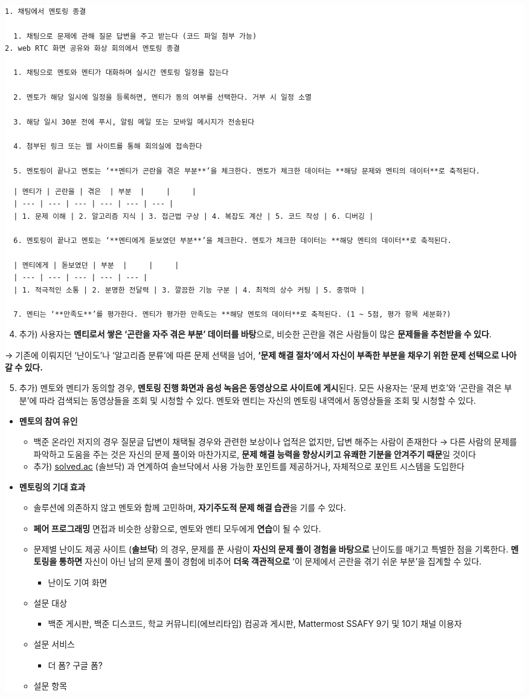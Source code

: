     1. 채팅에서 멘토링 종결
      
      1. 채팅으로 문제에 관해 질문 답변을 주고 받는다 (코드 파일 첨부 가능)
    2. web RTC 화면 공유와 화상 회의에서 멘토링 종결
      
      1. 채팅으로 멘토와 멘티가 대화하며 실시간 멘토링 일정을 잡는다
        
      2. 멘토가 해당 일시에 일정을 등록하면, 멘티가 동의 여부를 선택한다. 거부 시 일정 소멸
        
      3. 해당 일시 30분 전에 푸시, 알림 메일 또는 모바일 메시지가 전송된다
        
      4. 첨부된 링크 또는 웹 사이트를 통해 회의실에 접속한다
        
      5. 멘토링이 끝나고 멘토는 ‘**멘티가 곤란을 겪은 부분**’을 체크한다. 멘토가 체크한 데이터는 **해당 문제와 멘티의 데이터**로 축적된다.
        

```
  | 멘티가 | 곤란을 | 겪은  | 부분  |     |     |
  | --- | --- | --- | --- | --- | --- |
  | 1. 문제 이해 | 2. 알고리즘 지식 | 3. 접근법 구상 | 4. 복잡도 계산 | 5. 코드 작성 | 6. 디버깅 |

  6. 멘토링이 끝나고 멘토는 ‘**멘티에게 돋보였던 부분**’을 체크한다. 멘토가 체크한 데이터는 **해당 멘티의 데이터**로 축적된다.

  | 멘티에게 | 돋보였던 | 부분  |     |     |
  | --- | --- | --- | --- | --- |
  | 1. 적극적인 소통 | 2. 분명한 전달력 | 3. 깔끔한 기능 구분 | 4. 최적의 상수 커팅 | 5. 중꺾마 |

  7. 멘티는 ‘**만족도**’를 평가한다. 멘티가 평가한 만족도는 **해당 멘토의 데이터**로 축적된다. (1 ~ 5점, 평가 항목 세분화?)
```

4. 추가) 사용자는 **멘티로서 쌓은 ‘곤란을 자주 겪은 부분’ 데이터를 바탕**으로, 비슷한 곤란을 겪은 사람들이 많은 **문제들을 추천받을 수 있다**.
  
  → 기존에 이뤄지던 ‘난이도’나 ‘알고리즘 분류’에 따른 문제 선택을 넘어, **‘문제 해결 절차’에서 자신이 부족한 부분을 채우기 위한 문제 선택으로 나아갈 수 있다.**
  
5. 추가) 멘토와 멘티가 동의할 경우, **멘토링 진행 화면과 음성 녹음은 동영상으로 사이트에 게시**된다. 모든 사용자는 ‘문제 번호’와 ‘곤란을 겪은 부분’에 따라 검색되는 동영상들을 조회 및 시청할 수 있다. 멘토와 멘티는 자신의 멘토링 내역에서 동영상들을 조회 및 시청할 수 있다.
  

- **멘토의 참여 유인**
  
  - 백준 온라인 저지의 경우 질문글 답변이 채택될 경우와 관련한 보상이나 업적은 없지만, 답변 해주는 사람이 존재한다 → 다른 사람의 문제를 파악하고 도움을 주는 것은 자신의 문제 풀이와 마찬가지로, **문제 해결 능력을 향상시키고 유쾌한 기분을 안겨주기 때문**일 것이다
  - 추가) [solved.ac](http://solved.ac) (솔브닥) 과 연계하여 솔브닥에서 사용 가능한 포인트를 제공하거나, 자체적으로 포인트 시스템을 도입한다
- **멘토링의 기대 효과**
  
  - 솔루션에 의존하지 않고 멘토와 함께 고민하며, **자기주도적 문제 해결 습관**을 기를 수 있다.
    
  - **페어 프로그래밍** 면접과 비슷한 상황으로, 멘토와 멘티 모두에게 **연습**이 될 수 있다.
    
  - 문제별 난이도 제공 사이트 (**솔브닥**) 의 경우, 문제를 푼 사람이 **자신의 문제 풀이 경험을 바탕으로** 난이도를 매기고 특별한 점을 기록한다. **멘토링을 통하면** 자신이 아닌 남의 문제 풀이 경험에 비추어 **더욱 객관적으로** ‘이 문제에서 곤란을 겪기 쉬운 부분’을 집계할 수 있다.
    
    - 난이도 기여 화면
  - 설문 대상
    
    - 백준 게시판, 백준 디스코드, 학교 커뮤니티(에브리타임) 컴공과 게시판, Mattermost SSAFY 9기 및 10기 채널 이용자
  - 설문 서비스
    
    - 더 폼? 구글 폼?
  - 설문 항목
    